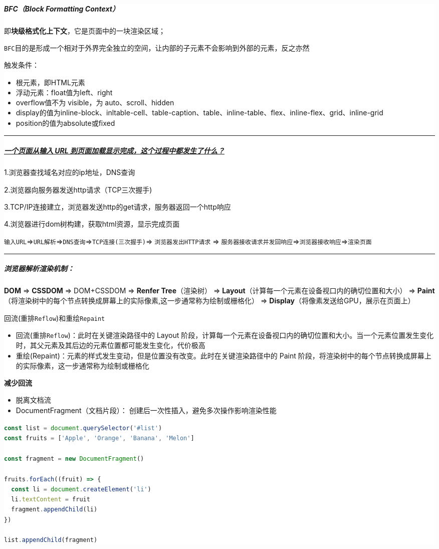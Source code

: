 
##### BFC（Block Formatting Context）

即**块级格式化上下文**，它是页面中的一块渲染区域；

`BFC`目的是形成一个相对于外界完全独立的空间，让内部的子元素不会影响到外部的元素，反之亦然

触发条件：

- 根元素，即HTML元素
- 浮动元素：float值为left、right
- overflow值不为 visible，为 auto、scroll、hidden
- display的值为inline-block、inltable-cell、table-caption、table、inline-table、flex、inline-flex、grid、inline-grid
- position的值为absolute或fixed

---

##### [一个页面从输入 URL 到页面加载显示完成，这个过程中都发生了什么？](https://vue3js.cn/interview/http/after_url.html)

1.浏览器查找域名对应的ip地址，DNS查询

2.浏览器向服务器发送http请求（TCP三次握手)

3.TCP/IP连接建立，浏览器发送http的get请求，服务器返回一个http响应

4.浏览器进行dom树构建，获取html资源，显示完成页面

`输入URL`=>`URL解析`=>`DNS查询`=>`TCP连接(三次握手)`=> `浏览器发出HTTP请求` => `服务器接收请求并发回响应`=>`浏览器接收响应`=>`渲染页面`

---

##### 浏览器解析渲染机制：

**DOM** => **CSSDOM** => DOM+CSSDOM => **Renfer Tree**（渲染树） => **Layout**（计算每一个元素在设备视口内的确切位置和大小） => **Paint**（将渲染树中的每个节点转换成屏幕上的实际像素,这一步通常称为绘制或栅格化） => **Display**（将像素发送给GPU，展示在页面上）



回流(重排`Reflow`)和重绘`Repaint`

- 回流(重排`Reflow`)：此时在关键渲染路径中的 Layout 阶段，计算每一个元素在设备视口内的确切位置和大小。当一个元素位置发生变化时，其父元素及其后边的元素位置都可能发生变化，代价极高
- 重绘(Repaint)：元素的样式发生变动，但是位置没有改变。此时在关键渲染路径中的 Paint 阶段，将渲染树中的每个节点转换成屏幕上的实际像素，这一步通常称为绘制或栅格化

**减少回流**

- 脱离文档流
- DocumentFragment（文档片段）： 创建后一次性插入，避免多次操作影响渲染性能

```javascript
const list = document.querySelector('#list')
const fruits = ['Apple', 'Orange', 'Banana', 'Melon']

const fragment = new DocumentFragment()

fruits.forEach((fruit) => {
  const li = document.createElement('li')
  li.textContent = fruit
  fragment.appendChild(li)
})

list.appendChild(fragment)
```
